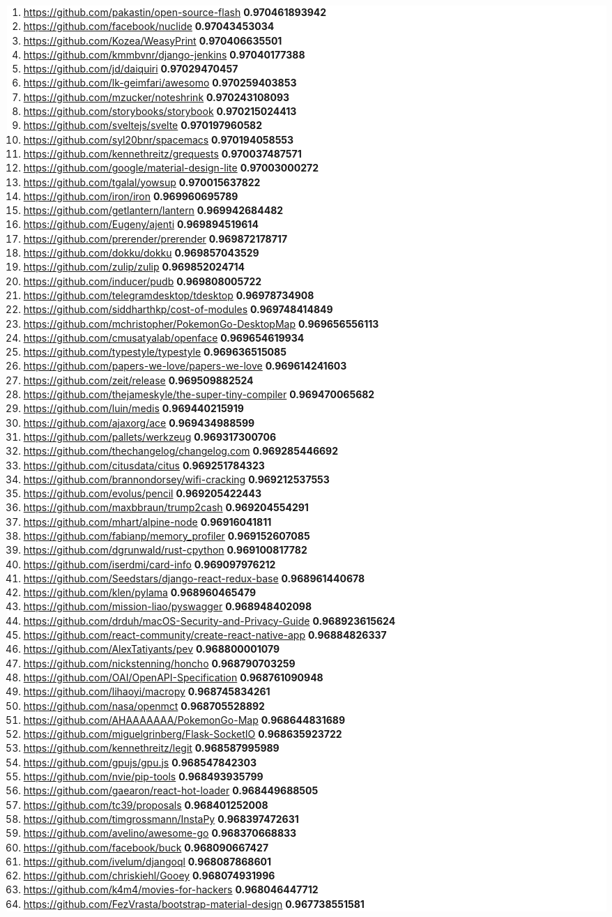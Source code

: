  1. https://github.com/pakastin/open-source-flash **0.970461893942**
 1. https://github.com/facebook/nuclide **0.97043453034**
 1. https://github.com/Kozea/WeasyPrint **0.970406635501**
 1. https://github.com/kmmbvnr/django-jenkins **0.97040177388**
 1. https://github.com/jd/daiquiri **0.97029470457**
 1. https://github.com/lk-geimfari/awesomo **0.970259403853**
 1. https://github.com/mzucker/noteshrink **0.970243108093**
 1. https://github.com/storybooks/storybook **0.970215024413**
 1. https://github.com/sveltejs/svelte **0.970197960582**
 1. https://github.com/syl20bnr/spacemacs **0.970194058553**
 1. https://github.com/kennethreitz/grequests **0.970037487571**
 1. https://github.com/google/material-design-lite **0.97003000272**
 1. https://github.com/tgalal/yowsup **0.970015637822**
 1. https://github.com/iron/iron **0.969960695789**
 1. https://github.com/getlantern/lantern **0.969942684482**
 1. https://github.com/Eugeny/ajenti **0.969894519614**
 1. https://github.com/prerender/prerender **0.969872178717**
 1. https://github.com/dokku/dokku **0.969857043529**
 1. https://github.com/zulip/zulip **0.969852024714**
 1. https://github.com/inducer/pudb **0.969808005722**
 1. https://github.com/telegramdesktop/tdesktop **0.96978734908**
 1. https://github.com/siddharthkp/cost-of-modules **0.969748414849**
 1. https://github.com/mchristopher/PokemonGo-DesktopMap **0.969656556113**
 1. https://github.com/cmusatyalab/openface **0.969654619934**
 1. https://github.com/typestyle/typestyle **0.969636515085**
 1. https://github.com/papers-we-love/papers-we-love **0.969614241603**
 1. https://github.com/zeit/release **0.969509882524**
 1. https://github.com/thejameskyle/the-super-tiny-compiler **0.969470065682**
 1. https://github.com/luin/medis **0.969440215919**
 1. https://github.com/ajaxorg/ace **0.969434988599**
 1. https://github.com/pallets/werkzeug **0.969317300706**
 1. https://github.com/thechangelog/changelog.com **0.969285446692**
 1. https://github.com/citusdata/citus **0.969251784323**
 1. https://github.com/brannondorsey/wifi-cracking **0.969212537553**
 1. https://github.com/evolus/pencil **0.969205422443**
 1. https://github.com/maxbbraun/trump2cash **0.969204554291**
 1. https://github.com/mhart/alpine-node **0.96916041811**
 1. https://github.com/fabianp/memory_profiler **0.969152607085**
 1. https://github.com/dgrunwald/rust-cpython **0.969100817782**
 1. https://github.com/iserdmi/card-info **0.969097976212**
 1. https://github.com/Seedstars/django-react-redux-base **0.968961440678**
 1. https://github.com/klen/pylama **0.968960465479**
 1. https://github.com/mission-liao/pyswagger **0.968948402098**
 1. https://github.com/drduh/macOS-Security-and-Privacy-Guide **0.968923615624**
 1. https://github.com/react-community/create-react-native-app **0.96884826337**
 1. https://github.com/AlexTatiyants/pev **0.968800001079**
 1. https://github.com/nickstenning/honcho **0.968790703259**
 1. https://github.com/OAI/OpenAPI-Specification **0.968761090948**
 1. https://github.com/lihaoyi/macropy **0.968745834261**
 1. https://github.com/nasa/openmct **0.968705528892**
 1. https://github.com/AHAAAAAAA/PokemonGo-Map **0.968644831689**
 1. https://github.com/miguelgrinberg/Flask-SocketIO **0.968635923722**
 1. https://github.com/kennethreitz/legit **0.968587995989**
 1. https://github.com/gpujs/gpu.js **0.968547842303**
 1. https://github.com/nvie/pip-tools **0.968493935799**
 1. https://github.com/gaearon/react-hot-loader **0.968449688505**
 1. https://github.com/tc39/proposals **0.968401252008**
 1. https://github.com/timgrossmann/InstaPy **0.968397472631**
 1. https://github.com/avelino/awesome-go **0.968370668833**
 1. https://github.com/facebook/buck **0.968090667427**
 1. https://github.com/ivelum/djangoql **0.968087868601**
 1. https://github.com/chriskiehl/Gooey **0.968074931996**
 1. https://github.com/k4m4/movies-for-hackers **0.968046447712**
 1. https://github.com/FezVrasta/bootstrap-material-design **0.967738551581**